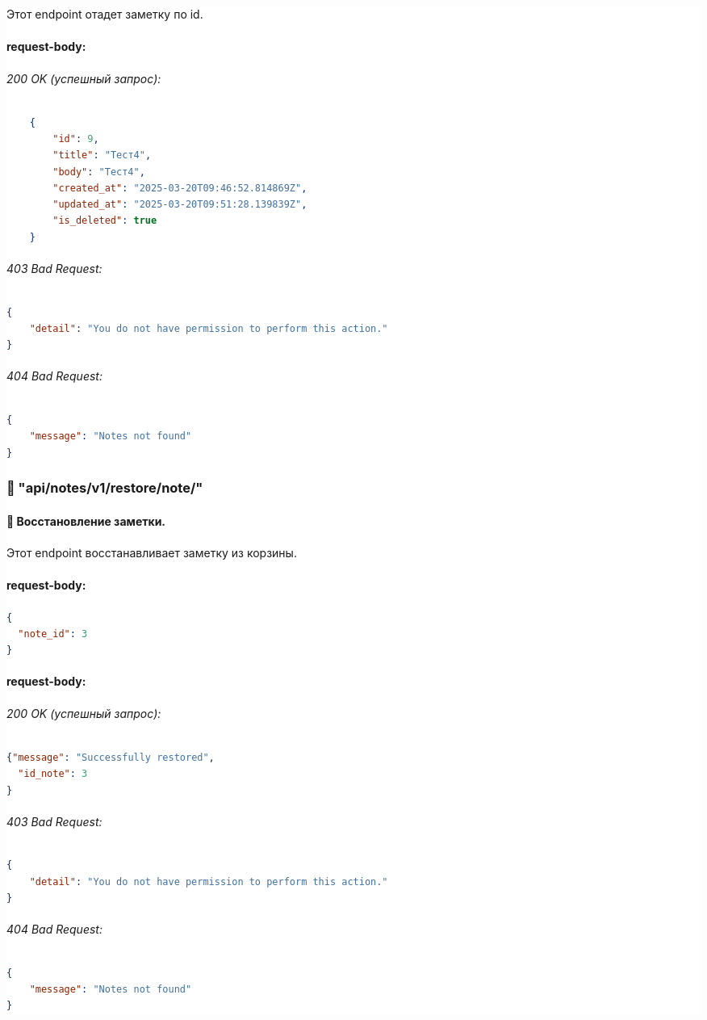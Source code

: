 Этот endpoint отадет заметку по id.

#### request-body:
###### 200 OK (успешный запрос):
```json
    {
        "id": 9,
        "title": "Тест4",
        "body": "Тест4",
        "created_at": "2025-03-20T09:46:52.814869Z",
        "updated_at": "2025-03-20T09:51:28.139839Z",
        "is_deleted": true
    }

```
###### 403 Bad Request:
```json
{
    "detail": "You do not have permission to perform this action."
}
```
###### 404 Bad Request:
```json
{
    "message": "Notes not found"
}
```

### 📝 "api/notes/v1/restore/note/"
#### 📌 Восстановление заметки.

Этот endpoint восстанавливает заметку из корзины.

#### request-body:
```json
{
  "note_id": 3
}
```
#### request-body:
###### 200 OK (успешный запрос):
```json
{"message": "Successfully restored", 
  "id_note": 3
}
```
###### 403 Bad Request:
```json
{
    "detail": "You do not have permission to perform this action."
}
```
###### 404 Bad Request:
```json
{
    "message": "Notes not found"
}
```